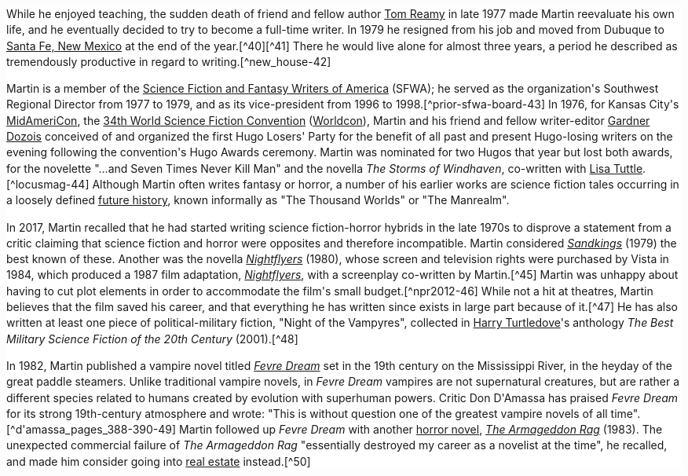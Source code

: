 While he enjoyed teaching, the sudden death of friend and fellow author [Tom Reamy](https://en.m.wikipedia.org/wiki/Tom_Reamy "Tom Reamy") in late 1977 made Martin reevaluate his own life, and he eventually decided to try to become a full-time writer. In 1979 he resigned from his job and moved from Dubuque to [Santa Fe, New Mexico](https://en.m.wikipedia.org/wiki/Santa_Fe,_New_Mexico "Santa Fe, New Mexico") at the end of the year.[^40][^41] There he would live alone for almost three years, a period he described as tremendously productive in regard to writing.[^new_house-42]

Martin is a member of the [Science Fiction and Fantasy Writers of America](https://en.m.wikipedia.org/wiki/Science_Fiction_and_Fantasy_Writers_of_America "Science Fiction and Fantasy Writers of America") (SFWA); he served as the organization's Southwest Regional Director from 1977 to 1979, and as its vice-president from 1996 to 1998.[^prior-sfwa-board-43] In 1976, for Kansas City's [MidAmeriCon](https://en.m.wikipedia.org/wiki/MidAmeriCon "MidAmeriCon"), the [34th World Science Fiction Convention](https://en.m.wikipedia.org/wiki/34th_World_Science_Fiction_Convention "34th World Science Fiction Convention") ([Worldcon](https://en.m.wikipedia.org/wiki/Worldcon "Worldcon")), Martin and his friend and fellow writer-editor [Gardner Dozois](https://en.m.wikipedia.org/wiki/Gardner_Dozois "Gardner Dozois") conceived of and organized the first Hugo Losers' Party for the benefit of all past and present Hugo-losing writers on the evening following the convention's Hugo Awards ceremony. Martin was nominated for two Hugos that year but lost both awards, for the novelette "...and Seven Times Never Kill Man" and the novella *The Storms of Windhaven*, co-written with [Lisa Tuttle](https://en.m.wikipedia.org/wiki/Lisa_Tuttle "Lisa Tuttle").[^locusmag-44] Although Martin often writes fantasy or horror, a number of his earlier works are science fiction tales occurring in a loosely defined [future history](https://en.m.wikipedia.org/wiki/Future_history "Future history"), known informally as "The Thousand Worlds" or "The Manrealm".

In 2017, Martin recalled that he had started writing science fiction-horror hybrids in the late 1970s to disprove a statement from a critic claiming that science fiction and horror were opposites and therefore incompatible. Martin considered *[Sandkings](https://en.m.wikipedia.org/wiki/Sandkings_\(novelette\) "Sandkings (novelette)")* (1979) the best known of these. Another was the novella *[Nightflyers](https://en.m.wikipedia.org/wiki/Nightflyers "Nightflyers")* (1980), whose screen and television rights were purchased by Vista in 1984, which produced a 1987 film adaptation, *[Nightflyers](https://en.m.wikipedia.org/wiki/Nightflyers_\(film\) "Nightflyers (film)")*, with a screenplay co-written by Martin.[^45] Martin was unhappy about having to cut plot elements in order to accommodate the film's small budget.[^npr2012-46] While not a hit at theatres, Martin believes that the film saved his career, and that everything he has written since exists in large part because of it.[^47] He has also written at least one piece of political-military fiction, "Night of the Vampyres", collected in [Harry Turtledove](https://en.m.wikipedia.org/wiki/Harry_Turtledove "Harry Turtledove")'s anthology *The Best Military Science Fiction of the 20th Century* (2001).[^48]

In 1982, Martin published a vampire novel titled *[Fevre Dream](https://en.m.wikipedia.org/wiki/Fevre_Dream "Fevre Dream")* set in the 19th century on the Mississippi River, in the heyday of the great paddle steamers. Unlike traditional vampire novels, in *Fevre Dream* vampires are not supernatural creatures, but are rather a different species related to humans created by evolution with superhuman powers. Critic Don D'Amassa has praised *Fevre Dream* for its strong 19th-century atmosphere and wrote: "This is without question one of the greatest vampire novels of all time".[^d'amassa_pages_388-390-49] Martin followed up *Fevre Dream* with another [horror novel](https://en.m.wikipedia.org/wiki/Horror_novel "Horror novel"), *[The Armageddon Rag](https://en.m.wikipedia.org/wiki/The_Armageddon_Rag "The Armageddon Rag")* (1983). The unexpected commercial failure of *The Armageddon Rag* "essentially destroyed my career as a novelist at the time", he recalled, and made him consider going into [real estate](https://en.m.wikipedia.org/wiki/Real_estate "Real estate") instead.[^50]
